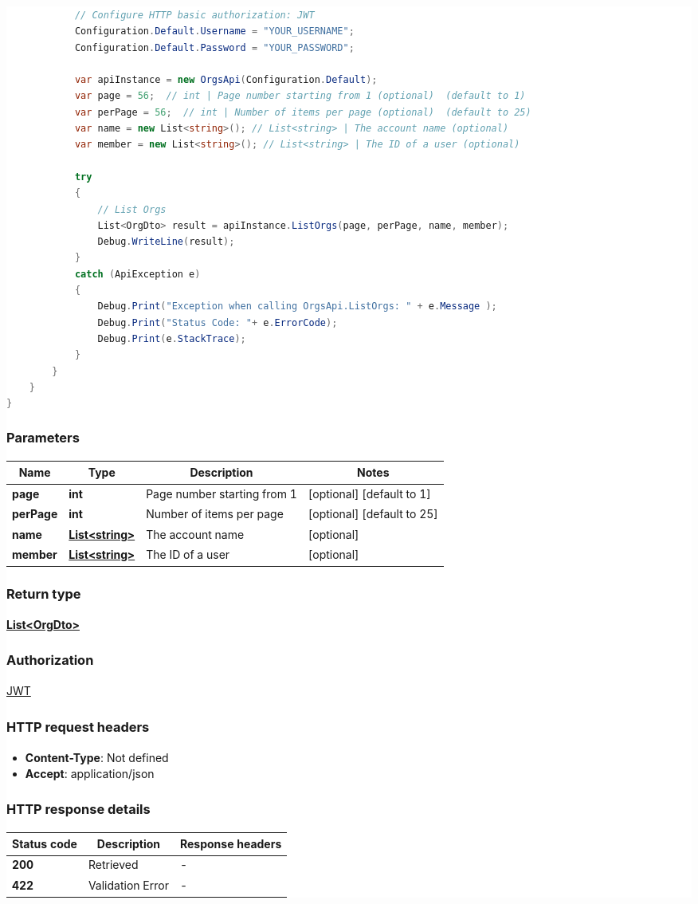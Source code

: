 ```csharp
            // Configure HTTP basic authorization: JWT
            Configuration.Default.Username = "YOUR_USERNAME";
            Configuration.Default.Password = "YOUR_PASSWORD";

            var apiInstance = new OrgsApi(Configuration.Default);
            var page = 56;  // int | Page number starting from 1 (optional)  (default to 1)
            var perPage = 56;  // int | Number of items per page (optional)  (default to 25)
            var name = new List<string>(); // List<string> | The account name (optional) 
            var member = new List<string>(); // List<string> | The ID of a user (optional) 

            try
            {
                // List Orgs
                List<OrgDto> result = apiInstance.ListOrgs(page, perPage, name, member);
                Debug.WriteLine(result);
            }
            catch (ApiException e)
            {
                Debug.Print("Exception when calling OrgsApi.ListOrgs: " + e.Message );
                Debug.Print("Status Code: "+ e.ErrorCode);
                Debug.Print(e.StackTrace);
            }
        }
    }
}
```

### Parameters


Name | Type | Description  | Notes
------------- | ------------- | ------------- | -------------
 **page** | **int**| Page number starting from 1 | [optional] [default to 1]
 **perPage** | **int**| Number of items per page | [optional] [default to 25]
 **name** | [**List&lt;string&gt;**](string.md)| The account name | [optional] 
 **member** | [**List&lt;string&gt;**](string.md)| The ID of a user | [optional] 

### Return type

[**List&lt;OrgDto&gt;**](OrgDto.md)

### Authorization

[JWT](../README.md#JWT)

### HTTP request headers

- **Content-Type**: Not defined
- **Accept**: application/json

### HTTP response details
| Status code | Description | Response headers |
|-------------|-------------|------------------|
| **200** | Retrieved |  -  |
| **422** | Validation Error |  -  |
